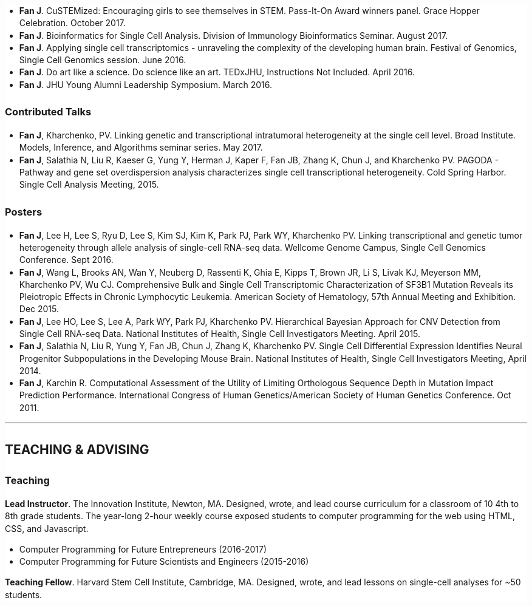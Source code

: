 - **Fan J**. CuSTEMized: Encouraging girls to see themselves in STEM. Pass-It-On Award winners panel. Grace Hopper Celebration. October 2017.
- **Fan J**. Bioinformatics for Single Cell Analysis. Division of Immunology Bioinformatics Seminar. August 2017.
- **Fan J**. Applying single cell transcriptomics - unraveling the complexity of the developing human brain. Festival of Genomics, Single Cell Genomics session. June 2016.
- **Fan J**. Do art like a science. Do science like an art. TEDxJHU, Instructions Not Included. April 2016.
- **Fan J**. JHU Young Alumni Leadership Symposium. March 2016.

### Contributed Talks
- **Fan J**, Kharchenko, PV. Linking genetic and transcriptional intratumoral heterogeneity at the single cell level. Broad Institute. Models, Inference, and Algorithms seminar series. May 2017.
- **Fan J**, Salathia N, Liu R, Kaeser G, Yung Y, Herman J, Kaper F, Fan JB, Zhang K, Chun J, and Kharchenko PV. PAGODA - Pathway and gene set overdispersion analysis characterizes single cell transcriptional heterogeneity. Cold Spring Harbor. Single Cell Analysis Meeting, 2015.

### Posters
- **Fan J**, Lee H, Lee S, Ryu D, Lee S, Kim SJ, Kim K, Park PJ, Park WY, Kharchenko PV. Linking transcriptional and genetic tumor heterogeneity through allele analysis of single-cell RNA-seq data. Wellcome Genome Campus, Single Cell Genomics Conference. Sept 2016.
- **Fan J**, Wang L, Brooks AN, Wan Y, Neuberg D, Rassenti K, Ghia E, Kipps T, Brown JR, Li S, Livak KJ, Meyerson MM, Kharchenko PV, Wu CJ. Comprehensive Bulk and Single Cell Transcriptomic Characterization of SF3B1 Mutation Reveals its Pleiotropic Effects in Chronic Lymphocytic Leukemia. American Society of Hematology, 57th Annual Meeting and Exhibition. Dec 2015.
- **Fan J**, Lee HO, Lee S, Lee A, Park WY, Park PJ, Kharchenko PV. Hierarchical Bayesian Approach for CNV Detection from Single Cell RNA-seq Data. National Institutes of Health, Single Cell Investigators Meeting. April 2015.
- **Fan J**, Salathia N, Liu R, Yung Y, Fan JB, Chun J, Zhang K, Kharchenko PV. Single Cell Differential Expression Identifies Neural Progenitor Subpopulations in the Developing Mouse Brain. National Institutes of Health, Single Cell Investigators Meeting, April 2014.
- **Fan J**, Karchin R. Computational Assessment of the Utility of Limiting Orthologous Sequence Depth in Mutation Impact Prediction Performance. International Congress of Human Genetics/American Society of Human Genetics Conference. Oct 2011.

---

## TEACHING & ADVISING 
	
### Teaching

**Lead Instructor**. The Innovation Institute, Newton, MA. Designed, wrote, and lead course curriculum for a classroom of 10 4th to 8th grade students. The year-long 2-hour weekly course exposed students to computer programming for the web using HTML, CSS, and Javascript.

- Computer Programming for Future Entrepreneurs (2016-2017)  	
- Computer Programming for Future Scientists and Engineers (2015-2016)   


**Teaching Fellow**. Harvard Stem Cell Institute, Cambridge, MA. 
Designed, wrote, and lead lessons on single-cell analyses for ~50 students. 
